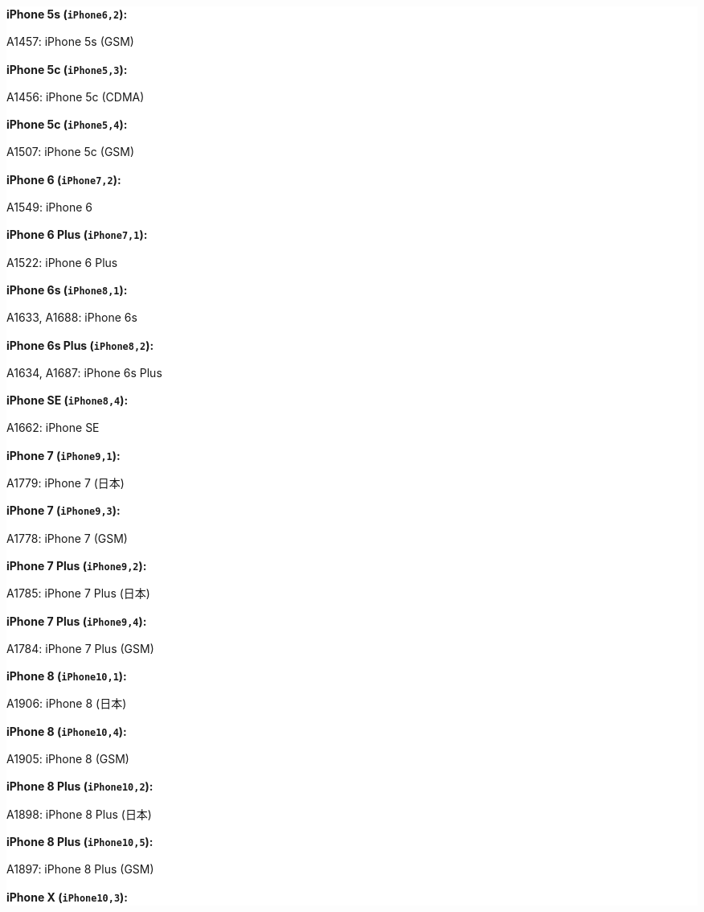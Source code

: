 **iPhone 5s (`iPhone6,2`):**

A1457: iPhone 5s (GSM)

**iPhone 5c (`iPhone5,3`):**

A1456: iPhone 5c (CDMA)

**iPhone 5c (`iPhone5,4`):**

A1507: iPhone 5c (GSM)

**iPhone 6 (`iPhone7,2`):**

A1549: iPhone 6

**iPhone 6 Plus (`iPhone7,1`):**

A1522: iPhone 6 Plus

**iPhone 6s (`iPhone8,1`):**

A1633, A1688: iPhone 6s

**iPhone 6s Plus (`iPhone8,2`):**

A1634, A1687: iPhone 6s Plus

**iPhone SE (`iPhone8,4`):**

A1662: iPhone SE

**iPhone 7 (`iPhone9,1`):**

A1779: iPhone 7 (日本)

**iPhone 7 (`iPhone9,3`):**

A1778: iPhone 7 (GSM)

**iPhone 7 Plus (`iPhone9,2`):**

A1785: iPhone 7 Plus (日本)

**iPhone 7 Plus (`iPhone9,4`):**

A1784: iPhone 7 Plus (GSM)

**iPhone 8 (`iPhone10,1`):**

A1906: iPhone 8 (日本)

**iPhone 8 (`iPhone10,4`):**

A1905: iPhone 8 (GSM)

**iPhone 8 Plus (`iPhone10,2`):**

A1898: iPhone 8 Plus (日本)

**iPhone 8 Plus (`iPhone10,5`):**

A1897: iPhone 8 Plus (GSM)

**iPhone X (`iPhone10,3`):**
